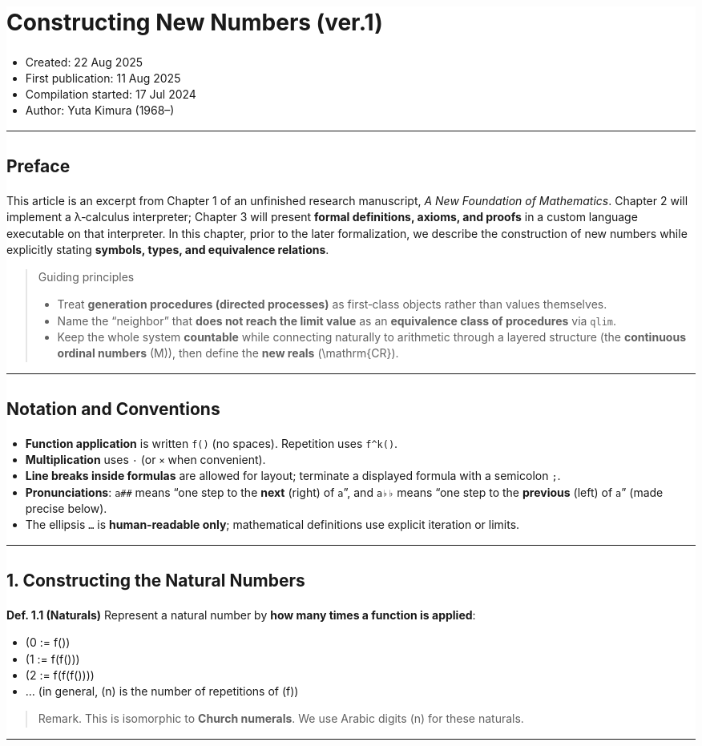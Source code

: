 # Constructing New Numbers (ver.1)

- Created: 22 Aug 2025
- First publication: 11 Aug 2025
- Compilation started: 17 Jul 2024
- Author: Yuta Kimura (1968–)

---

## Preface

This article is an excerpt from Chapter 1 of an unfinished research manuscript, *A New Foundation of Mathematics*. Chapter 2 will implement a λ‑calculus interpreter; Chapter 3 will present **formal definitions, axioms, and proofs** in a custom language executable on that interpreter. In this chapter, prior to the later formalization, we describe the construction of new numbers while explicitly stating **symbols, types, and equivalence relations**.

> Guiding principles
>
> - Treat **generation procedures (directed processes)** as first‑class objects rather than values themselves.
> - Name the “neighbor” that **does not reach the limit value** as an **equivalence class of procedures** via `qlim`.
> - Keep the whole system **countable** while connecting naturally to arithmetic through a layered structure (the **continuous ordinal numbers** \(M\)), then define the **new reals** \(\mathrm{CR}\).

---

## Notation and Conventions

- **Function application** is written `f()` (no spaces). Repetition uses `f^k()`.
- **Multiplication** uses `·` (or `×` when convenient).
- **Line breaks inside formulas** are allowed for layout; terminate a displayed formula with a semicolon `;`.
- **Pronunciations**: `a##` means “one step to the **next** (right) of `a`”, and `a♭♭` means “one step to the **previous** (left) of `a`” (made precise below).
- The ellipsis `…` is **human‑readable only**; mathematical definitions use explicit iteration or limits.

---

## 1. Constructing the Natural Numbers

**Def. 1.1 (Naturals)** Represent a natural number by **how many times a function is applied**:

- \(0 := f()\)
- \(1 := f(f())\)
- \(2 := f(f(f()))\)
- … (in general, \(n\) is the number of repetitions of \(f\))

> Remark. This is isomorphic to **Church numerals**. We use Arabic digits \(n\) for these naturals.

---